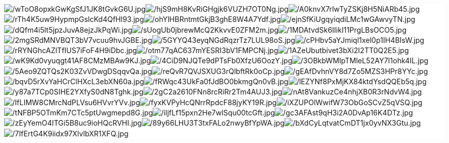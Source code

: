 <img src="https://image.tmdb.org/t/p/original/wToO8opxkGwKgSfJ1JK8tGvkG6U.jpg" alt="/wToO8opxkGwKgSfJ1JK8tGvkG6U.jpg" title="/wToO8opxkGwKgSfJ1JK8tGvkG6U.jpg"><img src="https://image.tmdb.org/t/p/original/hjS9mH8KvRiGHgjk6VUZH7OT0Ng.jpg" alt="/hjS9mH8KvRiGHgjk6VUZH7OT0Ng.jpg" title="/hjS9mH8KvRiGHgjk6VUZH7OT0Ng.jpg"><img src="https://image.tmdb.org/t/p/original/A0knvX7rlwTyZSKj8H5NiARb45.jpg" alt="/A0knvX7rlwTyZSKj8H5NiARb45.jpg" title="/A0knvX7rlwTyZSKj8H5NiARb45.jpg"><img src="https://image.tmdb.org/t/p/original/rTh4K5uw9HypmpGslcKd4QfHl93.jpg" alt="/rTh4K5uw9HypmpGslcKd4QfHl93.jpg" title="/rTh4K5uw9HypmpGslcKd4QfHl93.jpg"><img src="https://image.tmdb.org/t/p/original/ohYlHBRntmtGkjB3ghE8W4A7Ydf.jpg" alt="/ohYlHBRntmtGkjB3ghE8W4A7Ydf.jpg" title="/ohYlHBRntmtGkjB3ghE8W4A7Ydf.jpg"><img src="https://image.tmdb.org/t/p/original/ejnSfKiUgqyiqdiLMc1wGAwvyTN.jpg" alt="/ejnSfKiUgqyiqdiLMc1wGAwvyTN.jpg" title="/ejnSfKiUgqyiqdiLMc1wGAwvyTN.jpg"><img src="https://image.tmdb.org/t/p/original/dQfm4i5lt5jpzJuvA8ejzJkPqWi.jpg" alt="/dQfm4i5lt5jpzJuvA8ejzJkPqWi.jpg" title="/dQfm4i5lt5jpzJuvA8ejzJkPqWi.jpg"><img src="https://image.tmdb.org/t/p/original/sUogUb0jbrewMcQ2KkvvE0ZFM2m.jpg" alt="/sUogUb0jbrewMcQ2KkvvE0ZFM2m.jpg" title="/sUogUb0jbrewMcQ2KkvvE0ZFM2m.jpg"><img src="https://image.tmdb.org/t/p/original/1MDAtvdSk6IIikI11PrgLBsOCO5.jpg" alt="/1MDAtvdSk6IIikI11PrgLBsOCO5.jpg" title="/1MDAtvdSk6IIikI11PrgLBsOCO5.jpg"><img src="https://image.tmdb.org/t/p/original/2mgSRdMNVBQT3bV7vcuu9hvJGBE.jpg" alt="/2mgSRdMNVBQT3bV7vcuu9hvJGBE.jpg" title="/2mgSRdMNVBQT3bV7vcuu9hvJGBE.jpg"><img src="https://image.tmdb.org/t/p/original/5GYYQ43eyqNGdRqzrTz7LUL98oS.jpg" alt="/5GYYQ43eyqNGdRqzrTz7LUL98oS.jpg" title="/5GYYQ43eyqNGdRqzrTz7LUL98oS.jpg"><img src="https://image.tmdb.org/t/p/original/cPHbv5aYJmiql1xel0p1IH4BIsW.jpg" alt="/cPHbv5aYJmiql1xel0p1IH4BIsW.jpg" title="/cPHbv5aYJmiql1xel0p1IH4BIsW.jpg"><img src="https://image.tmdb.org/t/p/original/rRYNGhcAZlTfIUS7iFoF4H9iDbc.jpg" alt="/rRYNGhcAZlTfIUS7iFoF4H9iDbc.jpg" title="/rRYNGhcAZlTfIUS7iFoF4H9iDbc.jpg"><img src="https://image.tmdb.org/t/p/original/otm77qAC637mYESRI3bV1FMPCNj.jpg" alt="/otm77qAC637mYESRI3bV1FMPCNj.jpg" title="/otm77qAC637mYESRI3bV1FMPCNj.jpg"><img src="https://image.tmdb.org/t/p/original/1AZeUbutbivet3bXi2I2TT0Q2E5.jpg" alt="/1AZeUbutbivet3bXi2I2TT0Q2E5.jpg" title="/1AZeUbutbivet3bXi2I2TT0Q2E5.jpg"><img src="https://image.tmdb.org/t/p/original/wK9Kd0vyuqgt41AF8CMzMBAw9KJ.jpg" alt="/wK9Kd0vyuqgt41AF8CMzMBAw9KJ.jpg" title="/wK9Kd0vyuqgt41AF8CMzMBAw9KJ.jpg"><img src="https://image.tmdb.org/t/p/original/4CiD9NJQTe9dPTsFb0XfzU6OozY.jpg" alt="/4CiD9NJQTe9dPTsFb0XfzU6OozY.jpg" title="/4CiD9NJQTe9dPTsFb0XfzU6OozY.jpg"><img src="https://image.tmdb.org/t/p/original/3OBkbWMIpTMleL52AY7I1ohk4IL.jpg" alt="/3OBkbWMIpTMleL52AY7I1ohk4IL.jpg" title="/3OBkbWMIpTMleL52AY7I1ohk4IL.jpg"><img src="https://image.tmdb.org/t/p/original/5Aeo9ZQTQs2K03ZvVDwgDSqqvQa.jpg" alt="/5Aeo9ZQTQs2K03ZvVDwgDSqqvQa.jpg" title="/5Aeo9ZQTQs2K03ZvVDwgDSqqvQa.jpg"><img src="https://image.tmdb.org/t/p/original/reQvR7QVJSXUG3rQlbftRk0oCp.jpg" alt="/reQvR7QVJSXUG3rQlbftRk0oCp.jpg" title="/reQvR7QVJSXUG3rQlbftRk0oCp.jpg"><img src="https://image.tmdb.org/t/p/original/gEAfDvhnVY8d7Zo5MZS3HPr8YYc.jpg" alt="/gEAfDvhnVY8d7Zo5MZS3HPr8YYc.jpg" title="/gEAfDvhnVY8d7Zo5MZS3HPr8YYc.jpg"><img src="https://image.tmdb.org/t/p/original/bqvD5rXvYaHCrClHXcL3ebXN60a.jpg" alt="/bqvD5rXvYaHCrClHXcL3ebXN60a.jpg" title="/bqvD5rXvYaHCrClHXcL3ebXN60a.jpg"><img src="https://image.tmdb.org/t/p/original/fRWqc43UkFa0fJdBO0bkmgQn0vB.jpg" alt="/fRWqc43UkFa0fJdBO0bkmgQn0vB.jpg" title="/fRWqc43UkFa0fJdBO0bkmgQn0vB.jpg"><img src="https://image.tmdb.org/t/p/original/lEZYNf8PxMjKX84ktdYsdQQEb5q.jpg" alt="/lEZYNf8PxMjKX84ktdYsdQQEb5q.jpg" title="/lEZYNf8PxMjKX84ktdYsdQQEb5q.jpg"><img src="https://image.tmdb.org/t/p/original/y87a7TCp0SIHE2YXfyS0dN8Tghk.jpg" alt="/y87a7TCp0SIHE2YXfyS0dN8Tghk.jpg" title="/y87a7TCp0SIHE2YXfyS0dN8Tghk.jpg"><img src="https://image.tmdb.org/t/p/original/2gC2a2610FNn8rcRiRr2Tm4AUJ3.jpg" alt="/2gC2a2610FNn8rcRiRr2Tm4AUJ3.jpg" title="/2gC2a2610FNn8rcRiRr2Tm4AUJ3.jpg"><img src="https://image.tmdb.org/t/p/original/nAt8VankuzCe4nhjXB0R3rNdvW4.jpg" alt="/nAt8VankuzCe4nhjXB0R3rNdvW4.jpg" title="/nAt8VankuzCe4nhjXB0R3rNdvW4.jpg"><img src="https://image.tmdb.org/t/p/original/IfLIMW8CMrcNdPLVsu6HVvrYVv.jpg" alt="/IfLIMW8CMrcNdPLVsu6HVvrYVv.jpg" title="/IfLIMW8CMrcNdPLVsu6HVvrYVv.jpg"><img src="https://image.tmdb.org/t/p/original/fyxKVPyHcQNrrRpdcF88jyKY19R.jpg" alt="/fyxKVPyHcQNrrRpdcF88jyKY19R.jpg" title="/fyxKVPyHcQNrrRpdcF88jyKY19R.jpg"><img src="https://image.tmdb.org/t/p/original/iXZUPOlWwifW73ObGoSCvZ5qVSQ.jpg" alt="/iXZUPOlWwifW73ObGoSCvZ5qVSQ.jpg" title="/iXZUPOlWwifW73ObGoSCvZ5qVSQ.jpg"><img src="https://image.tmdb.org/t/p/original/tNFBP5OTmKm7CTc5ptUwgmepd8G.jpg" alt="/tNFBP5OTmKm7CTc5ptUwgmepd8G.jpg" title="/tNFBP5OTmKm7CTc5ptUwgmepd8G.jpg"><img src="https://image.tmdb.org/t/p/original/iljfLf15pxn2He7wlSqu00tcGft.jpg" alt="/iljfLf15pxn2He7wlSqu00tcGft.jpg" title="/iljfLf15pxn2He7wlSqu00tcGft.jpg"><img src="https://image.tmdb.org/t/p/original/gc3AFAst9qH3i2A0DvAp16K4DTz.jpg" alt="/gc3AFAst9qH3i2A0DvAp16K4DTz.jpg" title="/gc3AFAst9qH3i2A0DvAp16K4DTz.jpg"><img src="https://image.tmdb.org/t/p/original/zEyYemO4ITGi5B8uc9ioHQcRVHI.jpg" alt="/zEyYemO4ITGi5B8uc9ioHQcRVHI.jpg" title="/zEyYemO4ITGi5B8uc9ioHQcRVHI.jpg"><img src="https://image.tmdb.org/t/p/original/89y66LHU3T3txFALo2nwyBfYpWA.jpg" alt="/89y66LHU3T3txFALo2nwyBfYpWA.jpg" title="/89y66LHU3T3txFALo2nwyBfYpWA.jpg"><img src="https://image.tmdb.org/t/p/original/bXdCyLqtvatCmDT1jx0yvNX3Gtu.jpg" alt="/bXdCyLqtvatCmDT1jx0yvNX3Gtu.jpg" title="/bXdCyLqtvatCmDT1jx0yvNX3Gtu.jpg"><img src="https://image.tmdb.org/t/p/original/7IfErtG4K9iidx97XlvlbXR1XFQ.jpg" alt="/7IfErtG4K9iidx97XlvlbXR1XFQ.jpg" title="/7IfErtG4K9iidx97XlvlbXR1XFQ.jpg">